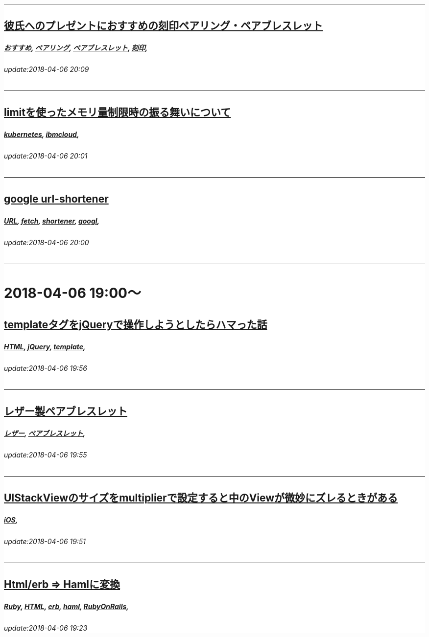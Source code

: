 
---
## [彼氏へのプレゼントにおすすめの刻印ペアリング・ペアブレスレット](https://qiita.com/kouozmo/items/7f433ee1ce3e5bca4475)
##### [おすすめ](https://qiita.com/tags/おすすめ), [ペアリング](https://qiita.com/tags/ペアリング), [ペアブレスレット](https://qiita.com/tags/ペアブレスレット), [刻印](https://qiita.com/tags/刻印), 
###### update:2018-04-06 20:09
---
## [limitを使ったメモリ量制限時の振る舞いについて](https://qiita.com/MahoTakara/items/ef8ce41dfb5bc9308185)
##### [kubernetes](https://qiita.com/tags/kubernetes), [ibmcloud](https://qiita.com/tags/ibmcloud), 
###### update:2018-04-06 20:01
---
## [google url-shortener](https://qiita.com/HadaGunjyo/items/f3c6a2d6a253fcfc614f)
##### [URL](https://qiita.com/tags/URL), [fetch](https://qiita.com/tags/fetch), [shortener](https://qiita.com/tags/shortener), [googl](https://qiita.com/tags/googl), 
###### update:2018-04-06 20:00
---




# 2018-04-06 19:00～
## [templateタグをjQueryで操作しようとしたらハマった話](https://qiita.com/naoqoo2/items/41bb75d84d364946e06c)
##### [HTML](https://qiita.com/tags/HTML), [jQuery](https://qiita.com/tags/jQuery), [template](https://qiita.com/tags/template), 
###### update:2018-04-06 19:56
---
## [レザー製ペアブレスレット](https://qiita.com/bouwoo/items/683492b779fdd8f19a74)
##### [レザー](https://qiita.com/tags/レザー), [ペアブレスレット](https://qiita.com/tags/ペアブレスレット), 
###### update:2018-04-06 19:55
---
## [UIStackViewのサイズをmultiplierで設定すると中のViewが微妙にズレるときがある](https://qiita.com/alt_yamamoto/items/dd778320171661157c2e)
##### [iOS](https://qiita.com/tags/iOS), 
###### update:2018-04-06 19:51
---
## [Html/erb => Hamlに変換](https://qiita.com/kingsman3/items/0625e05f906c18a26055)
##### [Ruby](https://qiita.com/tags/Ruby), [HTML](https://qiita.com/tags/HTML), [erb](https://qiita.com/tags/erb), [haml](https://qiita.com/tags/haml), [RubyOnRails](https://qiita.com/tags/RubyOnRails), 
###### update:2018-04-06 19:23